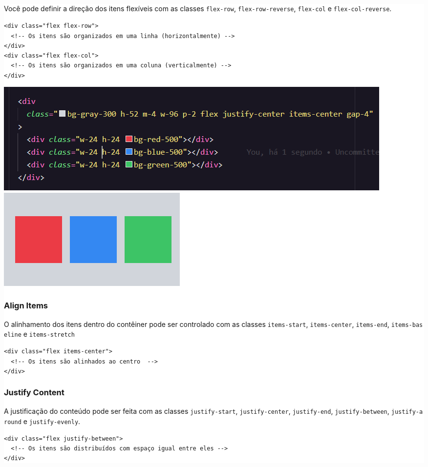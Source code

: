 Você pode definir a direção dos itens flexíveis com as classes `flex-row`, `flex-row-reverse`, `flex-col` e `flex-col-reverse`.

```
<div class="flex flex-row">
  <!-- Os itens são organizados em uma linha (horizontalmente) -->
</div>
<div class="flex flex-col">
  <!-- Os itens são organizados em uma coluna (verticalmente) -->
</div>
```

<img src="./public/images/flex-html.png" alt="...">

<img src="./public/images/flex-items.png" alt="...">

### Align Items

O alinhamento dos itens dentro do contêiner pode ser controlado com as classes `items-start`, `items-center`, `items-end`, `items-baseline` e `items-stretch`

```
<div class="flex items-center">
  <!-- Os itens são alinhados ao centro  -->
</div>
```

### Justify Content

A justificação do conteúdo pode ser feita com as classes `justify-start`, `justify-center`, `justify-end`, `justify-between`, `justify-around` e `justify-evenly`.

```
<div class="flex justify-between">
  <!-- Os itens são distribuídos com espaço igual entre eles -->
</div>
```
